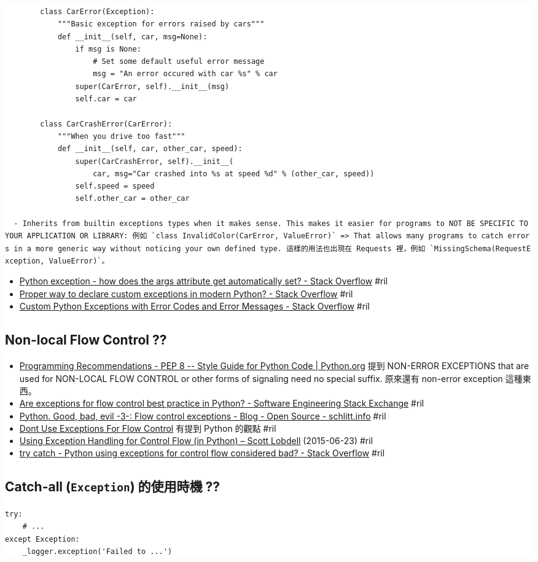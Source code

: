             class CarError(Exception):
                """Basic exception for errors raised by cars"""
                def __init__(self, car, msg=None):
                    if msg is None:
                        # Set some default useful error message
                        msg = "An error occured with car %s" % car
                    super(CarError, self).__init__(msg)
                    self.car = car

            class CarCrashError(CarError):
                """When you drive too fast"""
                def __init__(self, car, other_car, speed):
                    super(CarCrashError, self).__init__(
                        car, msg="Car crashed into %s at speed %d" % (other_car, speed))
                    self.speed = speed
                    self.other_car = other_car

      - Inherits from builtin exceptions types when it makes sense. This makes it easier for programs to NOT BE SPECIFIC TO YOUR APPLICATION OR LIBRARY: 例如 `class InvalidColor(CarError, ValueError)` => That allows many programs to catch errors in a more generic way without noticing your own defined type. 這樣的用法也出現在 Requests 裡，例如 `MissingSchema(RequestException, ValueError)`。

  - [Python exception \- how does the args attribute get automatically set? \- Stack Overflow](https://stackoverflow.com/questions/44799976/) #ril
  - [Proper way to declare custom exceptions in modern Python? \- Stack Overflow](https://stackoverflow.com/questions/1319615/) #ril
  - [Custom Python Exceptions with Error Codes and Error Messages \- Stack Overflow](https://stackoverflow.com/questions/6180185/) #ril

## Non-local Flow Control ??

  - [Programming Recommendations - PEP 8 \-\- Style Guide for Python Code \| Python\.org](https://www.python.org/dev/peps/pep-0008/#programming-recommendations) 提到 NON-ERROR EXCEPTIONS that are used for NON-LOCAL FLOW CONTROL or other forms of signaling need no special suffix. 原來還有 non-error exception 這種東西。
  - [Are exceptions for flow control best practice in Python? \- Software Engineering Stack Exchange](https://softwareengineering.stackexchange.com/questions/351110/) #ril
  - [Python\. Good, bad, evil \-3\-: Flow control exceptions \- Blog \- Open Source \- schlitt\.info](http://schlitt.info/opensource/blog/0724_python_good_bad_evil_03_flow_control_exceptions.html) #ril
  - [Dont Use Exceptions For Flow Control](http://wiki.c2.com/?DontUseExceptionsForFlowControl) 有提到 Python 的觀點 #ril
  - [Using Exception Handling for Control Flow \(in Python\) – Scott Lobdell](http://scottlobdell.me/2015/06/using-exception-handling-control-flow-python/) (2015-06-23) #ril
  - [try catch \- Python using exceptions for control flow considered bad? \- Stack Overflow](https://stackoverflow.com/questions/7274310/) #ril

## Catch-all (`Exception`) 的使用時機 ??

```
try:
    # ...
except Exception:
    _logger.exception('Failed to ...')
```
